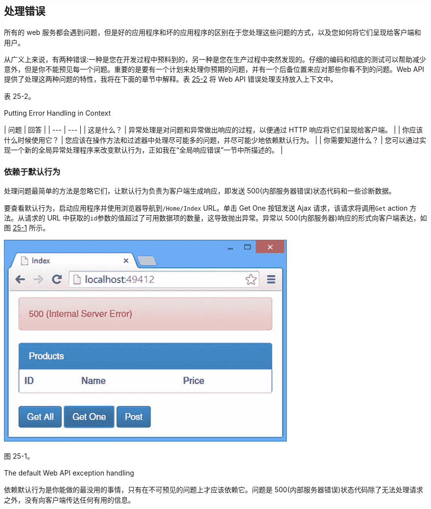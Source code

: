 ## 处理错误

所有的 web 服务都会遇到问题，但是好的应用程序和坏的应用程序的区别在于您处理这些问题的方式，以及您如何将它们呈现给客户端和用户。

从广义上来说，有两种错误:一种是您在开发过程中预料到的，另一种是您在生产过程中突然发现的。仔细的编码和彻底的测试可以帮助减少意外，但是你不能预见每一个问题。重要的是要有一个计划来处理你预期的问题，并有一个后备位置来应对那些你看不到的问题。Web API 提供了处理这两种问题的特性，我将在下面的章节中解释。表 [25-2](#Tab2) 将 Web API 错误处理支持放入上下文中。

表 25-2。

Putting Error Handling in Context

<colgroup><col> <col></colgroup> 
| 问题 | 回答 |
| --- | --- |
| 这是什么？ | 异常处理是对问题和异常做出响应的过程，以便通过 HTTP 响应将它们呈现给客户端。 |
| 你应该什么时候使用它？ | 您应该在操作方法和过滤器中处理尽可能多的问题，并尽可能少地依赖默认行为。 |
| 你需要知道什么？ | 您可以通过实现一个新的全局异常处理程序来改变默认行为，正如我在“全局响应错误”一节中所描述的。 |

### 依赖于默认行为

处理问题最简单的方法是忽略它们，让默认行为负责为客户端生成响应，即发送 500(内部服务器错误)状态代码和一些诊断数据。

要查看默认行为，启动应用程序并使用浏览器导航到`/Home/Index` URL。单击 Get One 按钮发送 Ajax 请求，该请求将调用`Get` action 方法。从请求的 URL 中获取的`id`参数的值超过了可用数据项的数量，这导致抛出异常。异常以 500(内部服务器)响应的形式向客户端表达，如图 [25-1](#Fig1) 所示。

![A978-1-4842-0085-8_25_Fig1_HTML.jpg](img/A978-1-4842-0085-8_25_Fig1_HTML.jpg)

图 25-1。

The default Web API exception handling

依赖默认行为是你能做的最没用的事情，只有在不可预见的问题上才应该依赖它。问题是 500(内部服务器错误)状态代码除了无法处理请求之外，没有向客户端传达任何有用的信息。
